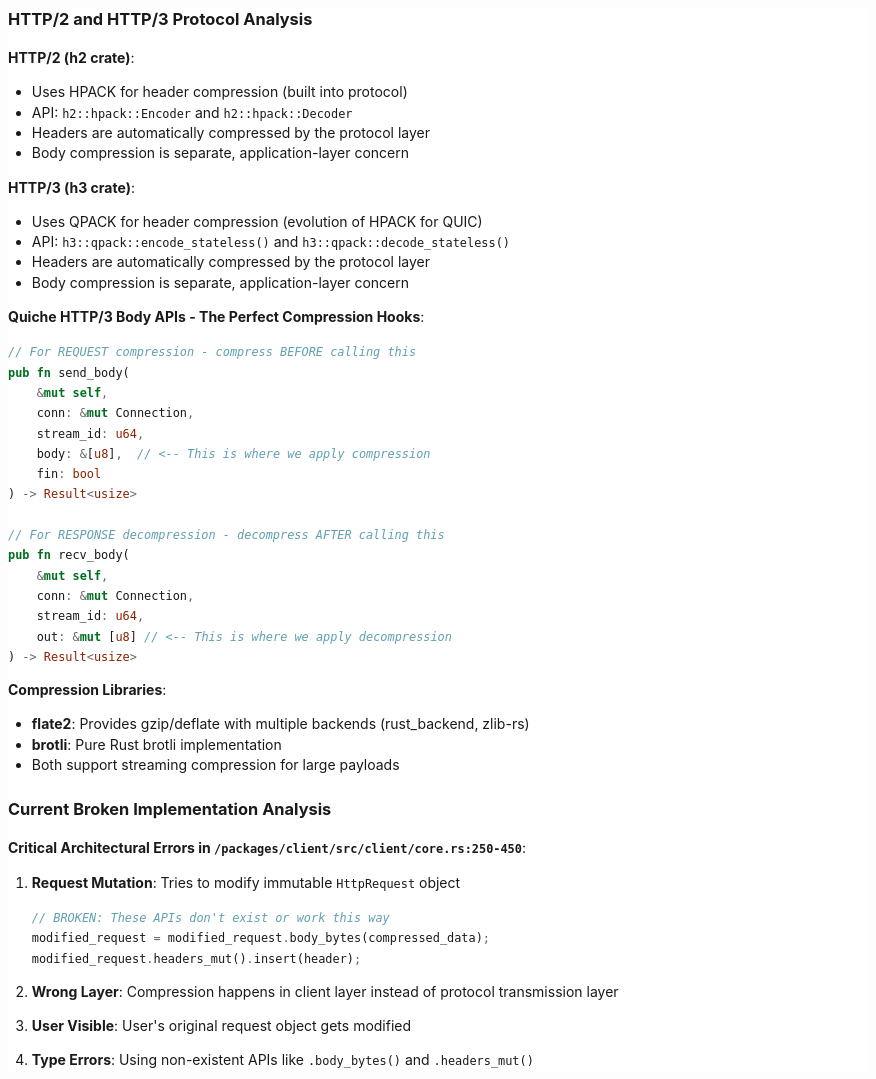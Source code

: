 ### HTTP/2 and HTTP/3 Protocol Analysis

**HTTP/2 (h2 crate)**:
- Uses HPACK for header compression (built into protocol)
- API: `h2::hpack::Encoder` and `h2::hpack::Decoder`
- Headers are automatically compressed by the protocol layer
- Body compression is separate, application-layer concern

**HTTP/3 (h3 crate)**:
- Uses QPACK for header compression (evolution of HPACK for QUIC)
- API: `h3::qpack::encode_stateless()` and `h3::qpack::decode_stateless()`
- Headers are automatically compressed by the protocol layer
- Body compression is separate, application-layer concern

**Quiche HTTP/3 Body APIs - The Perfect Compression Hooks**:
```rust
// For REQUEST compression - compress BEFORE calling this
pub fn send_body(
    &mut self, 
    conn: &mut Connection, 
    stream_id: u64, 
    body: &[u8],  // <-- This is where we apply compression
    fin: bool
) -> Result<usize>

// For RESPONSE decompression - decompress AFTER calling this  
pub fn recv_body(
    &mut self,
    conn: &mut Connection,
    stream_id: u64,
    out: &mut [u8] // <-- This is where we apply decompression
) -> Result<usize>
```

**Compression Libraries**:
- **flate2**: Provides gzip/deflate with multiple backends (rust_backend, zlib-rs)
- **brotli**: Pure Rust brotli implementation
- Both support streaming compression for large payloads

### Current Broken Implementation Analysis

**Critical Architectural Errors in `/packages/client/src/client/core.rs:250-450`**:

1. **Request Mutation**: Tries to modify immutable `HttpRequest` object
   ```rust
   // BROKEN: These APIs don't exist or work this way
   modified_request = modified_request.body_bytes(compressed_data);
   modified_request.headers_mut().insert(header);
   ```

2. **Wrong Layer**: Compression happens in client layer instead of protocol transmission layer

3. **User Visible**: User's original request object gets modified

4. **Type Errors**: Using non-existent APIs like `.body_bytes()` and `.headers_mut()`
